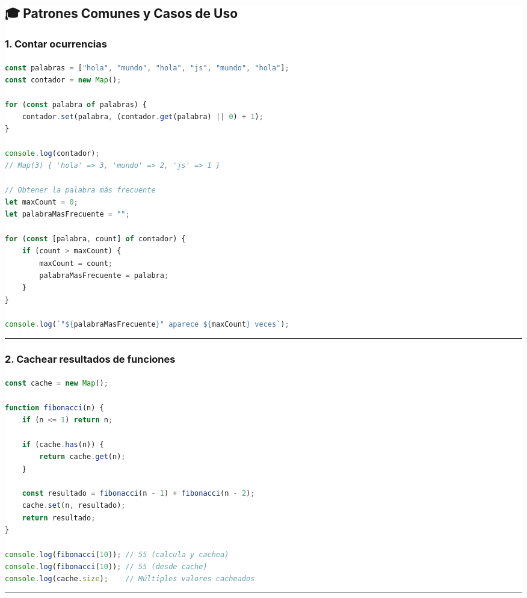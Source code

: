 ## 🎓 Patrones Comunes y Casos de Uso

### 1. Contar ocurrencias

```js
const palabras = ["hola", "mundo", "hola", "js", "mundo", "hola"];
const contador = new Map();

for (const palabra of palabras) {
    contador.set(palabra, (contador.get(palabra) || 0) + 1);
}

console.log(contador);
// Map(3) { 'hola' => 3, 'mundo' => 2, 'js' => 1 }

// Obtener la palabra más frecuente
let maxCount = 0;
let palabraMasFrecuente = "";

for (const [palabra, count] of contador) {
    if (count > maxCount) {
        maxCount = count;
        palabraMasFrecuente = palabra;
    }
}

console.log(`"${palabraMasFrecuente}" aparece ${maxCount} veces`);
```

---

### 2. Cachear resultados de funciones

```js
const cache = new Map();

function fibonacci(n) {
    if (n <= 1) return n;
    
    if (cache.has(n)) {
        return cache.get(n);
    }
    
    const resultado = fibonacci(n - 1) + fibonacci(n - 2);
    cache.set(n, resultado);
    return resultado;
}

console.log(fibonacci(10)); // 55 (calcula y cachea)
console.log(fibonacci(10)); // 55 (desde cache)
console.log(cache.size);    // Múltiples valores cacheados
```

---